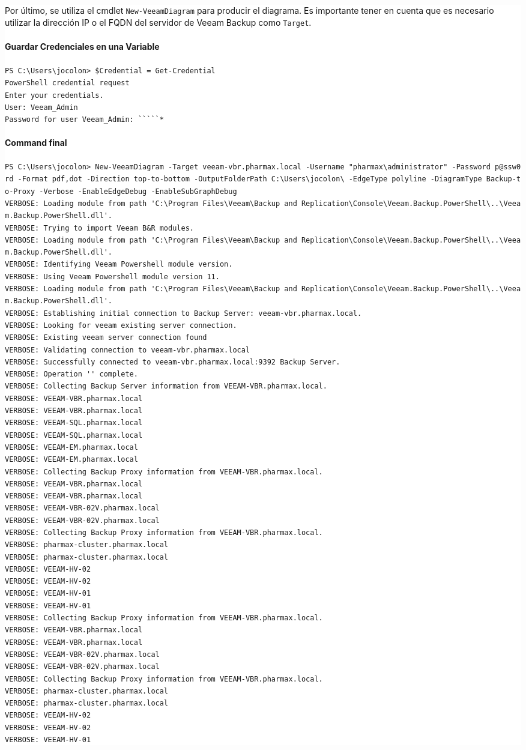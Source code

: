Por último, se utiliza el cmdlet `New-VeeamDiagram` para producir el diagrama. Es importante tener en cuenta que es necesario utilizar la dirección IP o el FQDN del servidor de Veeam Backup como `Target`.

#### Guardar Credenciales en una Variable

```text
PS C:\Users\jocolon> $Credential = Get-Credential
PowerShell credential request
Enter your credentials.
User: Veeam_Admin
Password for user Veeam_Admin: `````*
```

#### Command final

```text
PS C:\Users\jocolon> New-VeeamDiagram -Target veeam-vbr.pharmax.local -Username "pharmax\administrator" -Password p@ssw0rd -Format pdf,dot -Direction top-to-bottom -OutputFolderPath C:\Users\jocolon\ -EdgeType polyline -DiagramType Backup-to-Proxy -Verbose -EnableEdgeDebug -EnableSubGraphDebug
VERBOSE: Loading module from path 'C:\Program Files\Veeam\Backup and Replication\Console\Veeam.Backup.PowerShell\..\Veeam.Backup.PowerShell.dll'.
VERBOSE: Trying to import Veeam B&R modules.
VERBOSE: Loading module from path 'C:\Program Files\Veeam\Backup and Replication\Console\Veeam.Backup.PowerShell\..\Veeam.Backup.PowerShell.dll'.
VERBOSE: Identifying Veeam Powershell module version.
VERBOSE: Using Veeam Powershell module version 11.
VERBOSE: Loading module from path 'C:\Program Files\Veeam\Backup and Replication\Console\Veeam.Backup.PowerShell\..\Veeam.Backup.PowerShell.dll'.
VERBOSE: Establishing initial connection to Backup Server: veeam-vbr.pharmax.local.
VERBOSE: Looking for veeam existing server connection.
VERBOSE: Existing veeam server connection found
VERBOSE: Validating connection to veeam-vbr.pharmax.local
VERBOSE: Successfully connected to veeam-vbr.pharmax.local:9392 Backup Server.
VERBOSE: Operation '' complete.
VERBOSE: Collecting Backup Server information from VEEAM-VBR.pharmax.local.
VERBOSE: VEEAM-VBR.pharmax.local
VERBOSE: VEEAM-VBR.pharmax.local
VERBOSE: VEEAM-SQL.pharmax.local
VERBOSE: VEEAM-SQL.pharmax.local
VERBOSE: VEEAM-EM.pharmax.local
VERBOSE: VEEAM-EM.pharmax.local
VERBOSE: Collecting Backup Proxy information from VEEAM-VBR.pharmax.local.
VERBOSE: VEEAM-VBR.pharmax.local
VERBOSE: VEEAM-VBR.pharmax.local
VERBOSE: VEEAM-VBR-02V.pharmax.local
VERBOSE: VEEAM-VBR-02V.pharmax.local
VERBOSE: Collecting Backup Proxy information from VEEAM-VBR.pharmax.local.
VERBOSE: pharmax-cluster.pharmax.local
VERBOSE: pharmax-cluster.pharmax.local
VERBOSE: VEEAM-HV-02
VERBOSE: VEEAM-HV-02
VERBOSE: VEEAM-HV-01
VERBOSE: VEEAM-HV-01
VERBOSE: Collecting Backup Proxy information from VEEAM-VBR.pharmax.local.
VERBOSE: VEEAM-VBR.pharmax.local
VERBOSE: VEEAM-VBR.pharmax.local
VERBOSE: VEEAM-VBR-02V.pharmax.local
VERBOSE: VEEAM-VBR-02V.pharmax.local
VERBOSE: Collecting Backup Proxy information from VEEAM-VBR.pharmax.local.
VERBOSE: pharmax-cluster.pharmax.local
VERBOSE: pharmax-cluster.pharmax.local
VERBOSE: VEEAM-HV-02
VERBOSE: VEEAM-HV-02
VERBOSE: VEEAM-HV-01
```